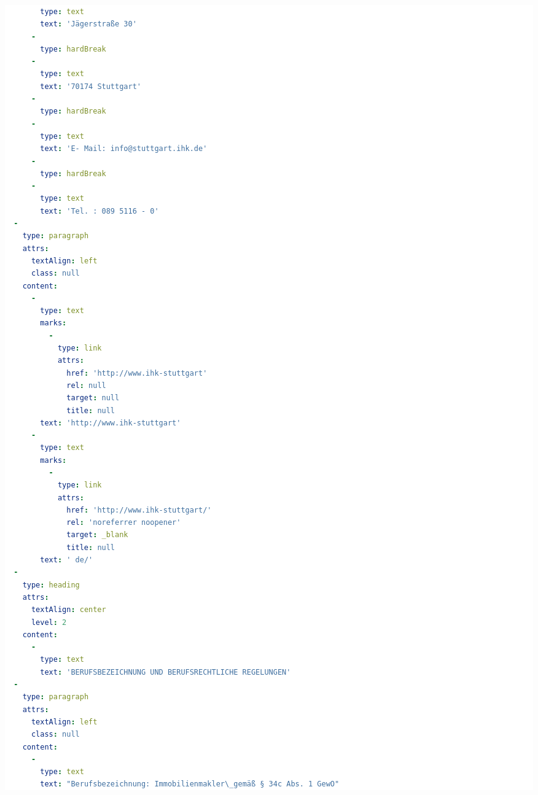 ```yaml
        type: text
        text: 'Jägerstraße 30'
      -
        type: hardBreak
      -
        type: text
        text: '70174 Stuttgart'
      -
        type: hardBreak
      -
        type: text
        text: 'E- Mail: info@stuttgart.ihk.de'
      -
        type: hardBreak
      -
        type: text
        text: 'Tel. : 089 5116 - 0'
  -
    type: paragraph
    attrs:
      textAlign: left
      class: null
    content:
      -
        type: text
        marks:
          -
            type: link
            attrs:
              href: 'http://www.ihk-stuttgart'
              rel: null
              target: null
              title: null
        text: 'http://www.ihk-stuttgart'
      -
        type: text
        marks:
          -
            type: link
            attrs:
              href: 'http://www.ihk-stuttgart/'
              rel: 'noreferrer noopener'
              target: _blank
              title: null
        text: ' de/'
  -
    type: heading
    attrs:
      textAlign: center
      level: 2
    content:
      -
        type: text
        text: 'BERUFSBEZEICHNUNG UND BERUFSRECHTLICHE REGELUNGEN'
  -
    type: paragraph
    attrs:
      textAlign: left
      class: null
    content:
      -
        type: text
        text: "Berufsbezeichnung: Immobilienmakler\_gemäß § 34c Abs. 1 GewO"
```